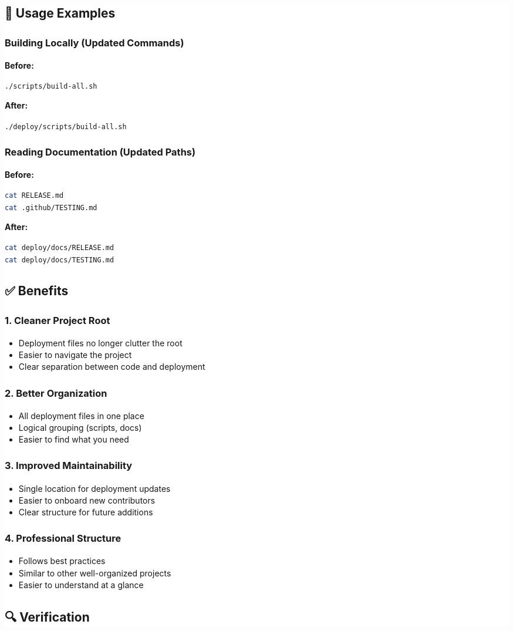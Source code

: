 ## 🚀 Usage Examples

### Building Locally (Updated Commands)

**Before:**
```bash
./scripts/build-all.sh
```

**After:**
```bash
./deploy/scripts/build-all.sh
```

### Reading Documentation (Updated Paths)

**Before:**
```bash
cat RELEASE.md
cat .github/TESTING.md
```

**After:**
```bash
cat deploy/docs/RELEASE.md
cat deploy/docs/TESTING.md
```

## ✅ Benefits

### 1. Cleaner Project Root
- Deployment files no longer clutter the root
- Easier to navigate the project
- Clear separation between code and deployment

### 2. Better Organization
- All deployment files in one place
- Logical grouping (scripts, docs)
- Easier to find what you need

### 3. Improved Maintainability
- Single location for deployment updates
- Easier to onboard new contributors
- Clear structure for future additions

### 4. Professional Structure
- Follows best practices
- Similar to other well-organized projects
- Easier to understand at a glance

## 🔍 Verification
